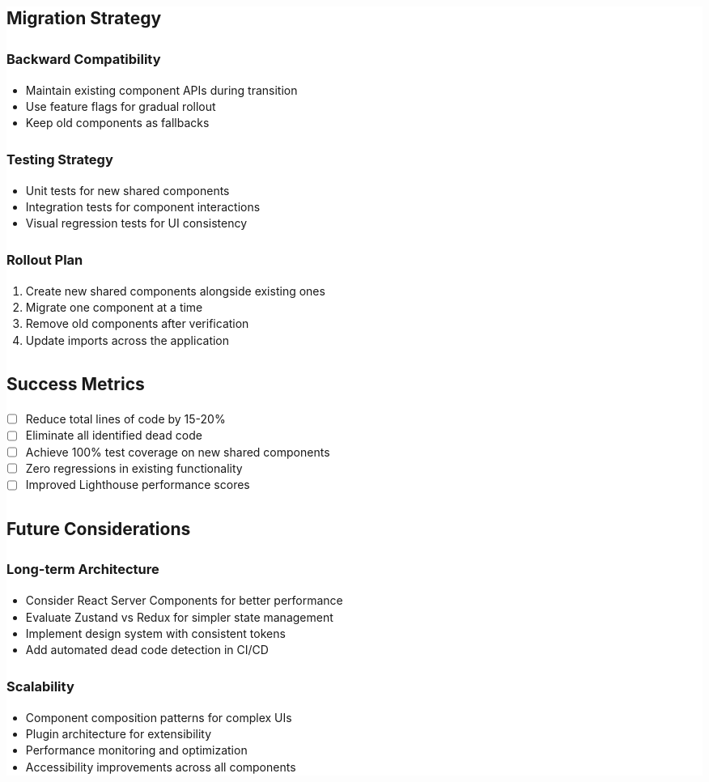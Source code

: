 ## Migration Strategy

### Backward Compatibility
- Maintain existing component APIs during transition
- Use feature flags for gradual rollout
- Keep old components as fallbacks

### Testing Strategy
- Unit tests for new shared components
- Integration tests for component interactions
- Visual regression tests for UI consistency

### Rollout Plan
1. Create new shared components alongside existing ones
2. Migrate one component at a time
3. Remove old components after verification
4. Update imports across the application

## Success Metrics

- [ ] Reduce total lines of code by 15-20%
- [ ] Eliminate all identified dead code
- [ ] Achieve 100% test coverage on new shared components
- [ ] Zero regressions in existing functionality
- [ ] Improved Lighthouse performance scores

## Future Considerations

### Long-term Architecture
- Consider React Server Components for better performance
- Evaluate Zustand vs Redux for simpler state management
- Implement design system with consistent tokens
- Add automated dead code detection in CI/CD

### Scalability
- Component composition patterns for complex UIs
- Plugin architecture for extensibility
- Performance monitoring and optimization
- Accessibility improvements across all components